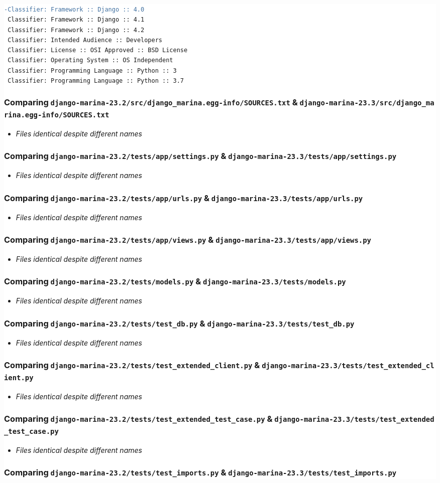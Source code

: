 ```diff
-Classifier: Framework :: Django :: 4.0
 Classifier: Framework :: Django :: 4.1
 Classifier: Framework :: Django :: 4.2
 Classifier: Intended Audience :: Developers
 Classifier: License :: OSI Approved :: BSD License
 Classifier: Operating System :: OS Independent
 Classifier: Programming Language :: Python :: 3
 Classifier: Programming Language :: Python :: 3.7
```

### Comparing `django-marina-23.2/src/django_marina.egg-info/SOURCES.txt` & `django-marina-23.3/src/django_marina.egg-info/SOURCES.txt`

 * *Files identical despite different names*

### Comparing `django-marina-23.2/tests/app/settings.py` & `django-marina-23.3/tests/app/settings.py`

 * *Files identical despite different names*

### Comparing `django-marina-23.2/tests/app/urls.py` & `django-marina-23.3/tests/app/urls.py`

 * *Files identical despite different names*

### Comparing `django-marina-23.2/tests/app/views.py` & `django-marina-23.3/tests/app/views.py`

 * *Files identical despite different names*

### Comparing `django-marina-23.2/tests/models.py` & `django-marina-23.3/tests/models.py`

 * *Files identical despite different names*

### Comparing `django-marina-23.2/tests/test_db.py` & `django-marina-23.3/tests/test_db.py`

 * *Files identical despite different names*

### Comparing `django-marina-23.2/tests/test_extended_client.py` & `django-marina-23.3/tests/test_extended_client.py`

 * *Files identical despite different names*

### Comparing `django-marina-23.2/tests/test_extended_test_case.py` & `django-marina-23.3/tests/test_extended_test_case.py`

 * *Files identical despite different names*

### Comparing `django-marina-23.2/tests/test_imports.py` & `django-marina-23.3/tests/test_imports.py`
